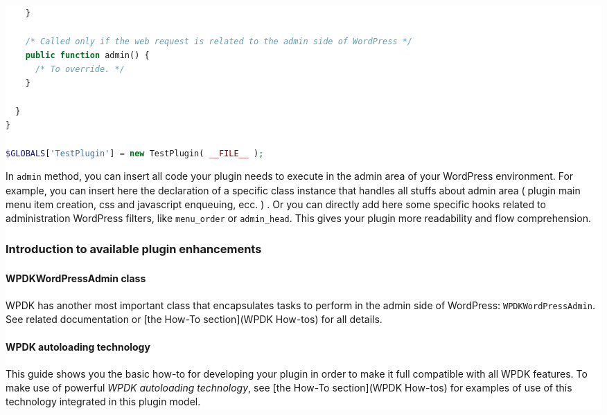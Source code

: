 ```php
    }

    /* Called only if the web request is related to the admin side of WordPress */
    public function admin() {
      /* To override. */
    }

  }
}

$GLOBALS['TestPlugin'] = new TestPlugin( __FILE__ );
```

In `admin` method, you can insert all code your plugin needs to execute in the admin area of your WordPress environment. For example, you can insert here the declaration of a specific class instance that handles all stuffs about admin area ( plugin main menu item creation, css and javascript enqueuing, ecc. ) . Or you can directly add here some specific hooks related to administration WordPress filters, like `menu_order` or `admin_head`.  This gives your plugin more readability and flow comprehension.

### Introduction to available plugin enhancements 

#### WPDKWordPressAdmin class

WPDK has another most important class that encapsulates tasks to perform in the admin side of WordPress: `WPDKWordPressAdmin`. See related documentation or [the How-To section](WPDK How-tos) for all details.

#### WPDK autoloading technology

This guide shows you the basic how-to for developing your plugin in order to make it full compatible with all WPDK features. To make use of powerful *WPDK autoloading technology*, see [the How-To section](WPDK How-tos) for examples of use of this technology integrated in this plugin model.
